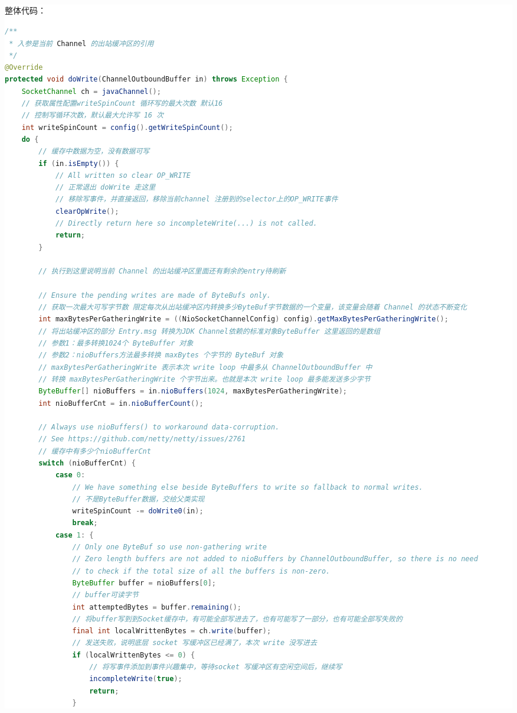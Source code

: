 

整体代码：

```java
/**
 * 入参是当前 Channel 的出站缓冲区的引用
 */
@Override
protected void doWrite(ChannelOutboundBuffer in) throws Exception {
    SocketChannel ch = javaChannel();
    // 获取属性配置writeSpinCount 循环写的最大次数 默认16
    // 控制写循环次数，默认最大允许写 16 次
    int writeSpinCount = config().getWriteSpinCount();
    do {
        // 缓存中数据为空，没有数据可写
        if (in.isEmpty()) {
            // All written so clear OP_WRITE
            // 正常退出 doWrite 走这里
            // 移除写事件，并直接返回，移除当前channel 注册到的selector上的OP_WRITE事件
            clearOpWrite();
            // Directly return here so incompleteWrite(...) is not called.
            return;
        }

        // 执行到这里说明当前 Channel 的出站缓冲区里面还有剩余的entry待刷新

        // Ensure the pending writes are made of ByteBufs only.
        // 获取一次最大可写字节数 限定每次从出站缓冲区内转换多少ByteBuf字节数据的一个变量，该变量会随着 Channel 的状态不断变化
        int maxBytesPerGatheringWrite = ((NioSocketChannelConfig) config).getMaxBytesPerGatheringWrite();
        // 将出站缓冲区的部分 Entry.msg 转换为JDK Channel依赖的标准对象ByteBuffer 这里返回的是数组
        // 参数1：最多转换1024个 ByteBuffer 对象
        // 参数2：nioBuffers方法最多转换 maxBytes 个字节的 ByteBuf 对象
        // maxBytesPerGatheringWrite 表示本次 write loop 中最多从 ChannelOutboundBuffer 中
        // 转换 maxBytesPerGatheringWrite 个字节出来。也就是本次 write loop 最多能发送多少字节
        ByteBuffer[] nioBuffers = in.nioBuffers(1024, maxBytesPerGatheringWrite);
        int nioBufferCnt = in.nioBufferCount();

        // Always use nioBuffers() to workaround data-corruption.
        // See https://github.com/netty/netty/issues/2761
        // 缓存中有多少个nioBufferCnt
        switch (nioBufferCnt) {
            case 0:
                // We have something else beside ByteBuffers to write so fallback to normal writes.
                // 不是ByteBuffer数据，交给父类实现
                writeSpinCount -= doWrite0(in);
                break;
            case 1: {
                // Only one ByteBuf so use non-gathering write
                // Zero length buffers are not added to nioBuffers by ChannelOutboundBuffer, so there is no need
                // to check if the total size of all the buffers is non-zero.
                ByteBuffer buffer = nioBuffers[0];
                // buffer可读字节
                int attemptedBytes = buffer.remaining();
                // 将buffer写到到Socket缓存中，有可能全部写进去了，也有可能写了一部分，也有可能全部写失败的
                final int localWrittenBytes = ch.write(buffer);
                // 发送失败，说明底层 socket 写缓冲区已经满了，本次 write 没写进去
                if (localWrittenBytes <= 0) {
                    // 将写事件添加到事件兴趣集中，等待socket 写缓冲区有空闲空间后，继续写
                    incompleteWrite(true);
                    return;
                }

```